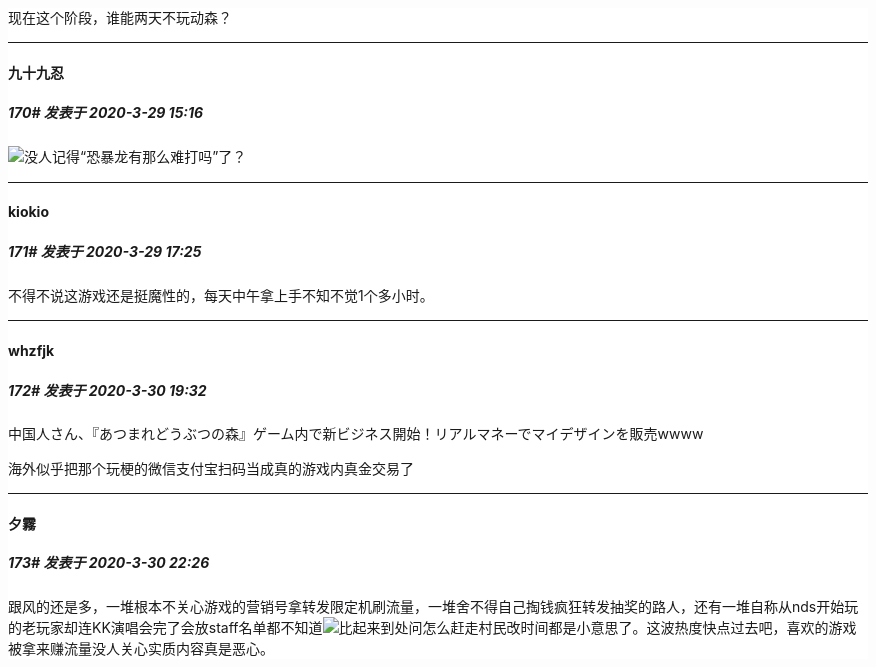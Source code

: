 现在这个阶段，谁能两天不玩动森？







-----

####  九十九忍  
##### 170#       发表于 2020-3-29 15:16



<img src="https://static.saraba1st.com/image/smiley/face2017/049.png" referrerpolicy="no-referrer">没人记得“恐暴龙有那么难打吗”了？







-----

####  kiokio  
##### 171#       发表于 2020-3-29 17:25




不得不说这游戏还是挺魔性的，每天中午拿上手不知不觉1个多小时。







-----

####  whzfjk  
##### 172#       发表于 2020-3-30 19:32




中国人さん、『あつまれどうぶつの森』ゲーム内で新ビジネス開始！リアルマネーでマイデザインを販売wwww


海外似乎把那个玩梗的微信支付宝扫码当成真的游戏内真金交易了







-----

####  夕霧  
##### 173#       发表于 2020-3-30 22:26




跟风的还是多，一堆根本不关心游戏的营销号拿转发限定机刷流量，一堆舍不得自己掏钱疯狂转发抽奖的路人，还有一堆自称从nds开始玩的老玩家却连KK演唱会完了会放staff名单都不知道<img src="https://static.saraba1st.com/image/smiley/face2017/124.png" referrerpolicy="no-referrer">比起来到处问怎么赶走村民改时间都是小意思了。这波热度快点过去吧，喜欢的游戏被拿来赚流量没人关心实质内容真是恶心。

